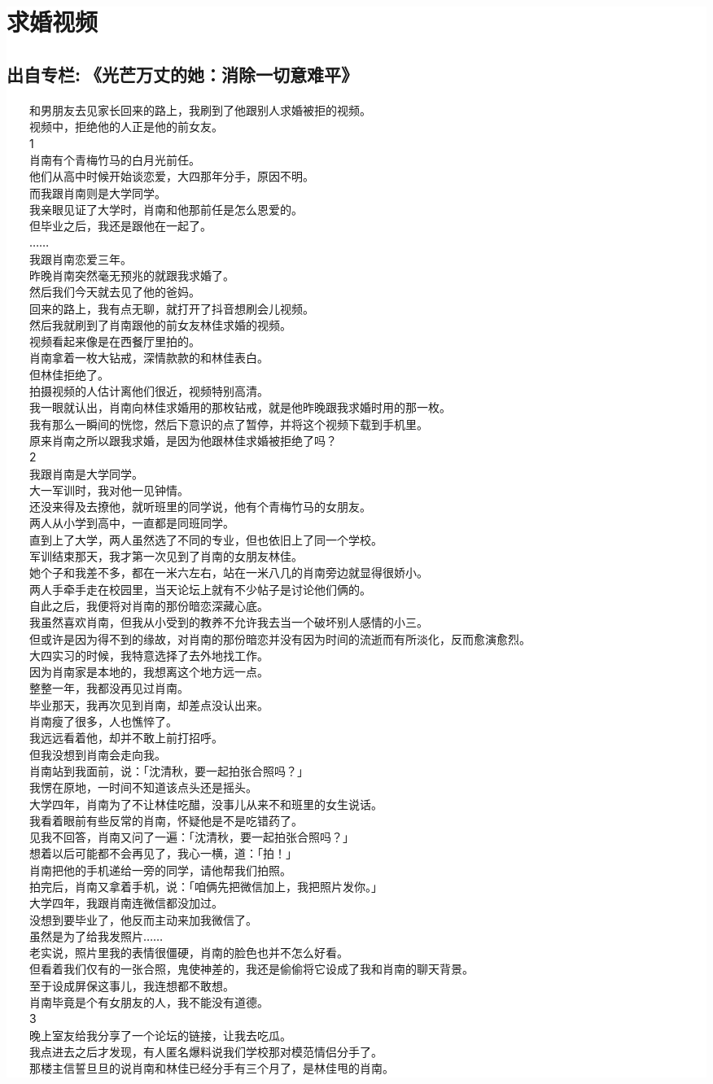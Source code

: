 # 求婚视频  
## 出自专栏: 《光芒万丈的她：消除一切意难平》  
&emsp;&emsp;和男朋友去见家长回来的路上，我刷到了他跟别人求婚被拒的视频。  
&emsp;&emsp;视频中，拒绝他的人正是他的前女友。  
&emsp;&emsp;1  
&emsp;&emsp;肖南有个青梅竹马的白月光前任。  
&emsp;&emsp;他们从高中时候开始谈恋爱，大四那年分手，原因不明。  
&emsp;&emsp;而我跟肖南则是大学同学。  
&emsp;&emsp;我亲眼见证了大学时，肖南和他那前任是怎么恩爱的。  
&emsp;&emsp;但毕业之后，我还是跟他在一起了。  
&emsp;&emsp;……  
&emsp;&emsp;我跟肖南恋爱三年。  
&emsp;&emsp;昨晚肖南突然毫无预兆的就跟我求婚了。  
&emsp;&emsp;然后我们今天就去见了他的爸妈。  
&emsp;&emsp;回来的路上，我有点无聊，就打开了抖音想刷会儿视频。  
&emsp;&emsp;然后我就刷到了肖南跟他的前女友林佳求婚的视频。  
&emsp;&emsp;视频看起来像是在西餐厅里拍的。  
&emsp;&emsp;肖南拿着一枚大钻戒，深情款款的和林佳表白。  
&emsp;&emsp;但林佳拒绝了。  
&emsp;&emsp;拍摄视频的人估计离他们很近，视频特别高清。  
&emsp;&emsp;我一眼就认出，肖南向林佳求婚用的那枚钻戒，就是他昨晚跟我求婚时用的那一枚。  
&emsp;&emsp;我有那么一瞬间的恍惚，然后下意识的点了暂停，并将这个视频下载到手机里。  
&emsp;&emsp;原来肖南之所以跟我求婚，是因为他跟林佳求婚被拒绝了吗？  
&emsp;&emsp;2  
&emsp;&emsp;我跟肖南是大学同学。  
&emsp;&emsp;大一军训时，我对他一见钟情。  
&emsp;&emsp;还没来得及去撩他，就听班里的同学说，他有个青梅竹马的女朋友。  
&emsp;&emsp;两人从小学到高中，一直都是同班同学。  
&emsp;&emsp;直到上了大学，两人虽然选了不同的专业，但也依旧上了同一个学校。  
&emsp;&emsp;军训结束那天，我才第一次见到了肖南的女朋友林佳。  
&emsp;&emsp;她个子和我差不多，都在一米六左右，站在一米八几的肖南旁边就显得很娇小。  
&emsp;&emsp;两人手牵手走在校园里，当天论坛上就有不少帖子是讨论他们俩的。  
&emsp;&emsp;自此之后，我便将对肖南的那份暗恋深藏心底。  
&emsp;&emsp;我虽然喜欢肖南，但我从小受到的教养不允许我去当一个破坏别人感情的小三。  
&emsp;&emsp;但或许是因为得不到的缘故，对肖南的那份暗恋并没有因为时间的流逝而有所淡化，反而愈演愈烈。  
&emsp;&emsp;大四实习的时候，我特意选择了去外地找工作。  
&emsp;&emsp;因为肖南家是本地的，我想离这个地方远一点。  
&emsp;&emsp;整整一年，我都没再见过肖南。  
&emsp;&emsp;毕业那天，我再次见到肖南，却差点没认出来。  
&emsp;&emsp;肖南瘦了很多，人也憔悴了。  
&emsp;&emsp;我远远看着他，却并不敢上前打招呼。  
&emsp;&emsp;但我没想到肖南会走向我。  
&emsp;&emsp;肖南站到我面前，说：「沈清秋，要一起拍张合照吗？」  
&emsp;&emsp;我愣在原地，一时间不知道该点头还是摇头。  
&emsp;&emsp;大学四年，肖南为了不让林佳吃醋，没事儿从来不和班里的女生说话。  
&emsp;&emsp;我看着眼前有些反常的肖南，怀疑他是不是吃错药了。  
&emsp;&emsp;见我不回答，肖南又问了一遍：「沈清秋，要一起拍张合照吗？」  
&emsp;&emsp;想着以后可能都不会再见了，我心一横，道：「拍！」  
&emsp;&emsp;肖南把他的手机递给一旁的同学，请他帮我们拍照。  
&emsp;&emsp;拍完后，肖南又拿着手机，说：「咱俩先把微信加上，我把照片发你。」  
&emsp;&emsp;大学四年，我跟肖南连微信都没加过。  
&emsp;&emsp;没想到要毕业了，他反而主动来加我微信了。  
&emsp;&emsp;虽然是为了给我发照片……  
&emsp;&emsp;老实说，照片里我的表情很僵硬，肖南的脸色也并不怎么好看。  
&emsp;&emsp;但看着我们仅有的一张合照，鬼使神差的，我还是偷偷将它设成了我和肖南的聊天背景。  
&emsp;&emsp;至于设成屏保这事儿，我连想都不敢想。  
&emsp;&emsp;肖南毕竟是个有女朋友的人，我不能没有道德。  
&emsp;&emsp;3  
&emsp;&emsp;晚上室友给我分享了一个论坛的链接，让我去吃瓜。  
&emsp;&emsp;我点进去之后才发现，有人匿名爆料说我们学校那对模范情侣分手了。  
&emsp;&emsp;那楼主信誓旦旦的说肖南和林佳已经分手有三个月了，是林佳甩的肖南。  